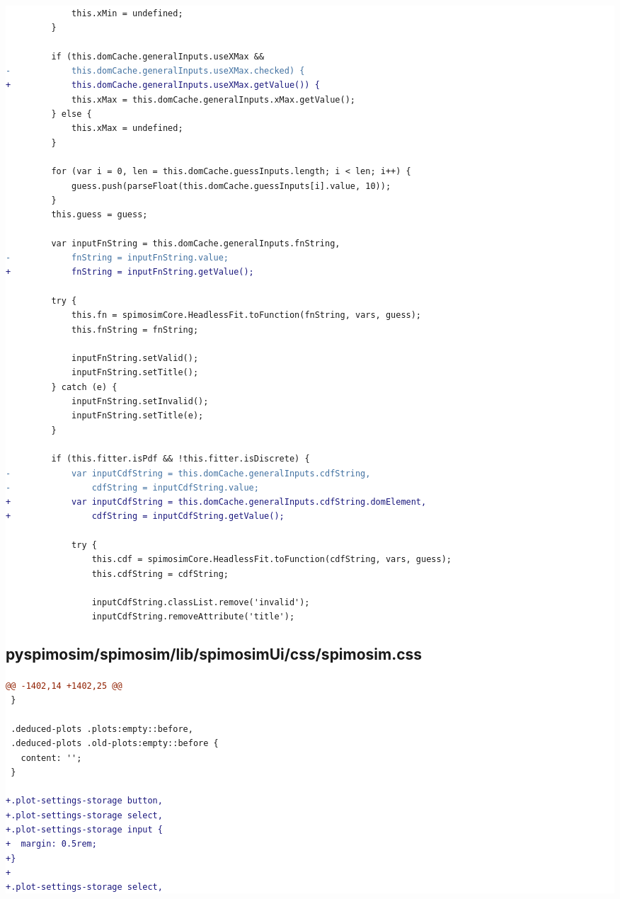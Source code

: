 ```diff
             this.xMin = undefined;
         }
 
         if (this.domCache.generalInputs.useXMax &&
-            this.domCache.generalInputs.useXMax.checked) {
+            this.domCache.generalInputs.useXMax.getValue()) {
             this.xMax = this.domCache.generalInputs.xMax.getValue();
         } else {
             this.xMax = undefined;
         }
 
         for (var i = 0, len = this.domCache.guessInputs.length; i < len; i++) {
             guess.push(parseFloat(this.domCache.guessInputs[i].value, 10));
         }
         this.guess = guess;
 
         var inputFnString = this.domCache.generalInputs.fnString,
-            fnString = inputFnString.value;
+            fnString = inputFnString.getValue();
 
         try {
             this.fn = spimosimCore.HeadlessFit.toFunction(fnString, vars, guess);
             this.fnString = fnString;
 
             inputFnString.setValid();
             inputFnString.setTitle();
         } catch (e) {
             inputFnString.setInvalid();
             inputFnString.setTitle(e);
         }
 
         if (this.fitter.isPdf && !this.fitter.isDiscrete) {
-            var inputCdfString = this.domCache.generalInputs.cdfString,
-                cdfString = inputCdfString.value;
+            var inputCdfString = this.domCache.generalInputs.cdfString.domElement,
+                cdfString = inputCdfString.getValue();
 
             try {
                 this.cdf = spimosimCore.HeadlessFit.toFunction(cdfString, vars, guess);
                 this.cdfString = cdfString;
 
                 inputCdfString.classList.remove('invalid');
                 inputCdfString.removeAttribute('title');
```

## pyspimosim/spimosim/lib/spimosimUi/css/spimosim.css

```diff
@@ -1402,14 +1402,25 @@
 }
 
 .deduced-plots .plots:empty::before,
 .deduced-plots .old-plots:empty::before {
   content: '';
 }
 
+.plot-settings-storage button,
+.plot-settings-storage select,
+.plot-settings-storage input {
+  margin: 0.5rem;
+}
+
+.plot-settings-storage select,
```